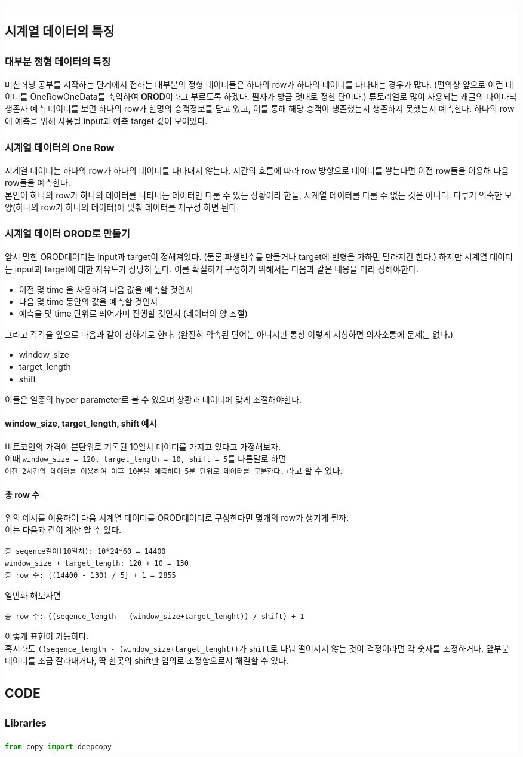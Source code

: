***

## 시계열 데이터의 특징

### 대부분 정형 데이터의 특징

머신러닝 공부를 시작하는 단계에서 접하는 대부분의 정형 데이터들은 하나의 row가 하나의 데이터를 나타내는 경우가 많다. (편의상 앞으로 이런 데이터를 OneRowOneData를 축약하여 **OROD**이라고 부르도록 하겠다. ~~필자가 방금 멋대로 정한 단어다.~~) 튜토리얼로 많이 사용되는 캐글의 타이타닉 생존자 예측 데이터를 보면 하나의 row가 한명의 승객정보를 담고 있고, 이를 통해 해당 승객이 생존했는지 생존하지 못했는지 예측한다. 하나의 row에 예측을 위해 사용될 input과 예측 target 값이 모여있다.  

### 시계열 데이터의 One Row

시계열 데이터는 하나의 row가 하나의 데이터를 나타내지 않는다. 시간의 흐름에 따라 row 방향으로 데이터를 쌓는다면 이전 row들을 이용해 다음 row들을 예측한다.  
본인이 하나의 row가 하나의 데이터를 나타내는 데이터만 다룰 수 있는 상황이라 한들, 시계열 데이터를 다룰 수 없는 것은 아니다. 다루기 익숙한 모양(하나의 row가 하나의 데이터)에 맞춰 데이터를 재구성 하면 된다.

### 시계열 데이터 OROD로 만들기

앞서 말한 OROD데이터는 input과 target이 정해져있다. (물론 파생변수를 만들거나 target에 변형을 가하면 달라지긴 한다.) 하지만 시계열 데이터는 input과 target에 대한 자유도가 상당히 높다. 이를 확실하게 구성하기 위해서는 다음과 같은 내용을 미리 정해야한다.

- 이전 몇 time 을 사용하여 다음 값을 예측할 것인지
- 다음 몇 time 동안의 값을 예측할 것인지
- 예측을 몇 time 단위로 띄어가며 진행할 것인지 (데이터의 양 조절)

그리고 각각을 앞으로 다음과 같이 칭하기로 한다. (완전히 약속된 단어는 아니지만 통상 이렇게 지칭하면 의사소통에 문제는 없다.)

- window_size
- target_length
- shift

이들은 일종의 hyper parameter로 볼 수 있으며 상황과 데이터에 맞게 조절해야한다.

#### window_size, target_length, shift 예시

비트코인의 가격이 분단위로 기록된 10일치 데이터를 가지고 있다고 가정해보자.   
이때 ```window_size = 120, target_length = 10, shift = 5```를 다른말로 하면  
```이전 2시간의 데이터를 이용하여 이후 10분을 예측하며 5분 단위로 데이터를 구분한다.```
라고 할 수 있다.

#### 총 row 수

위의 예시를 이용하여 다음 시계열 데이터를 OROD데이터로 구성한다면 몇개의 row가 생기게 될까.  
이는 다음과 같이 계산 할 수 있다.

```
총 seqence길이(10일치): 10*24*60 = 14400
window_size + target_length: 120 + 10 = 130
총 row 수: {(14400 - 130) / 5} + 1 = 2855
```

일반화 해보자면

```
총 row 수: ((seqence_length - (window_size+target_lenght)) / shift) + 1
```

이렇게 표현이 가능하다.  
혹시라도 ```((seqence_length - (window_size+target_lenght))```가 ```shift```로 나눠 떨어지지 않는 것이 걱정이라면 각 숫자를 조정하거나, 앞부분 데이터를 조금 잘라내거나, 딱 한곳의 shift만 임의로 조정함으로서 해결할 수 있다.

## CODE

### Libraries

```python
from copy import deepcopy
```